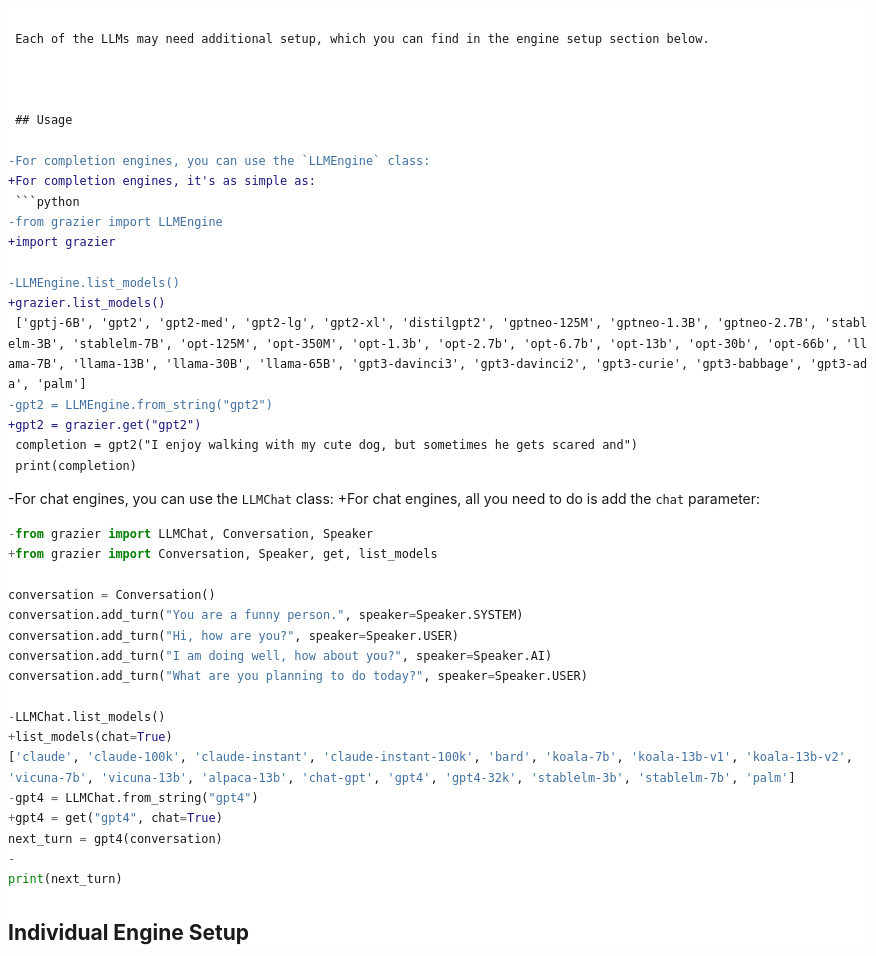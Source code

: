 ```diff
 
 Each of the LLMs may need additional setup, which you can find in the engine setup section below.
 
 
 
 ## Usage
 
-For completion engines, you can use the `LLMEngine` class:
+For completion engines, it's as simple as:
 ```python
-from grazier import LLMEngine
+import grazier
 
-LLMEngine.list_models()
+grazier.list_models()
 ['gptj-6B', 'gpt2', 'gpt2-med', 'gpt2-lg', 'gpt2-xl', 'distilgpt2', 'gptneo-125M', 'gptneo-1.3B', 'gptneo-2.7B', 'stablelm-3B', 'stablelm-7B', 'opt-125M', 'opt-350M', 'opt-1.3b', 'opt-2.7b', 'opt-6.7b', 'opt-13b', 'opt-30b', 'opt-66b', 'llama-7B', 'llama-13B', 'llama-30B', 'llama-65B', 'gpt3-davinci3', 'gpt3-davinci2', 'gpt3-curie', 'gpt3-babbage', 'gpt3-ada', 'palm']
-gpt2 = LLMEngine.from_string("gpt2")
+gpt2 = grazier.get("gpt2")
 completion = gpt2("I enjoy walking with my cute dog, but sometimes he gets scared and")
 print(completion)
 ```
 
-For chat engines, you can use the `LLMChat` class:
+For chat engines, all you need to do is add the `chat` parameter:
 ```python
-from grazier import LLMChat, Conversation, Speaker
+from grazier import Conversation, Speaker, get, list_models
 
 conversation = Conversation()
 conversation.add_turn("You are a funny person.", speaker=Speaker.SYSTEM)
 conversation.add_turn("Hi, how are you?", speaker=Speaker.USER)
 conversation.add_turn("I am doing well, how about you?", speaker=Speaker.AI)
 conversation.add_turn("What are you planning to do today?", speaker=Speaker.USER)
 
-LLMChat.list_models()
+list_models(chat=True)
 ['claude', 'claude-100k', 'claude-instant', 'claude-instant-100k', 'bard', 'koala-7b', 'koala-13b-v1', 'koala-13b-v2', 'vicuna-7b', 'vicuna-13b', 'alpaca-13b', 'chat-gpt', 'gpt4', 'gpt4-32k', 'stablelm-3b', 'stablelm-7b', 'palm']
-gpt4 = LLMChat.from_string("gpt4")
+gpt4 = get("gpt4", chat=True)
 next_turn = gpt4(conversation)
-
 print(next_turn)
 ```
 
 
 ## Individual Engine Setup
 